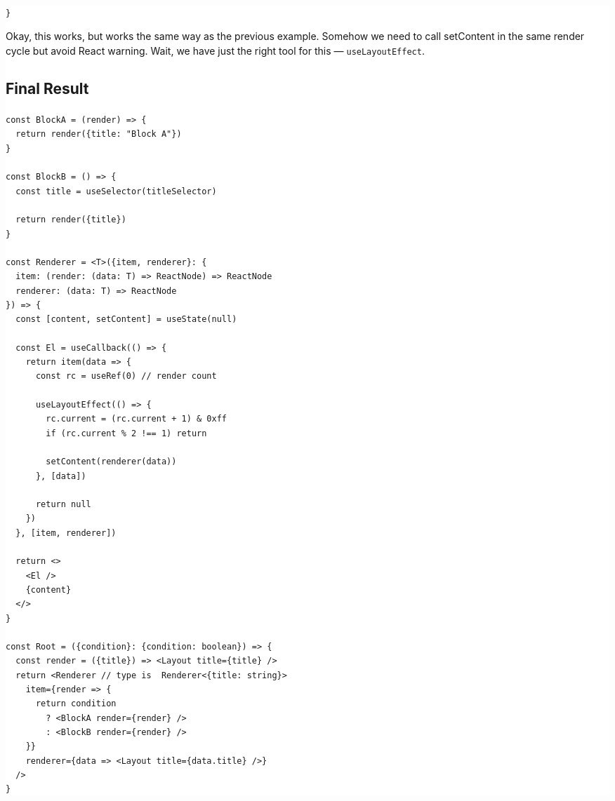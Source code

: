 ```react
}
```

Okay, this works, but works the same way as the previous example. Somehow we need to call setContent in the same render cycle but avoid React warning. Wait, we have just the right tool for this — `useLayoutEffect`.

## Final Result ##

```react
const BlockA = (render) => {
  return render({title: "Block A"})
}

const BlockB = () => {
  const title = useSelector(titleSelector)

  return render({title})
}

const Renderer = <T>({item, renderer}: {
  item: (render: (data: T) => ReactNode) => ReactNode
  renderer: (data: T) => ReactNode
}) => {
  const [content, setContent] = useState(null)

  const El = useCallback(() => {
    return item(data => {
      const rc = useRef(0) // render count

      useLayoutEffect(() => {
        rc.current = (rc.current + 1) & 0xff
        if (rc.current % 2 !== 1) return

        setContent(renderer(data))
      }, [data])

      return null
    })
  }, [item, renderer])

  return <>
    <El />
    {content}
  </>
}

const Root = ({condition}: {condition: boolean}) => {
  const render = ({title}) => <Layout title={title} />
  return <Renderer // type is  Renderer<{title: string}>
    item={render => {
      return condition
        ? <BlockA render={render} />
        : <BlockB render={render} />
    }}
    renderer={data => <Layout title={data.title} />}
  />
}
```
